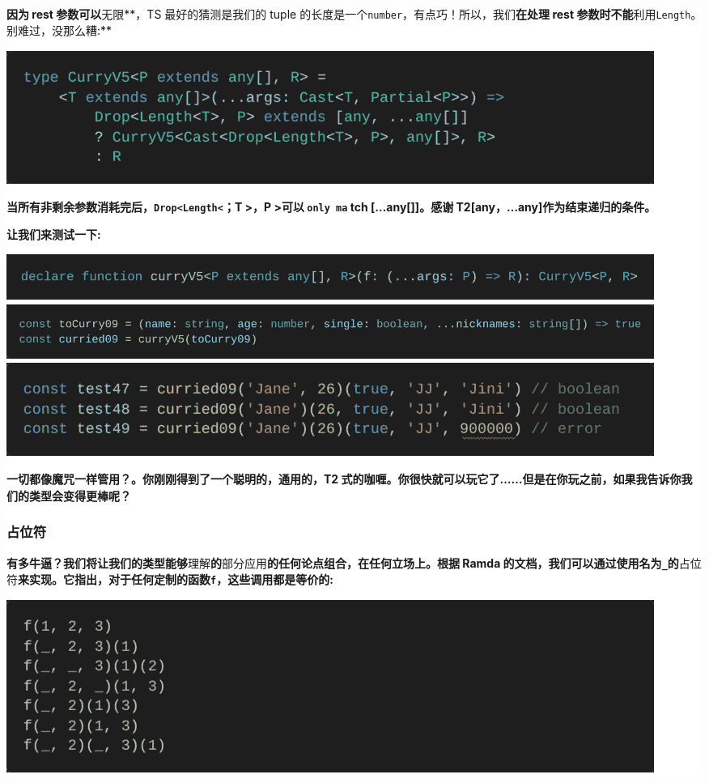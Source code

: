 **因为 rest 参数可以**无限**，TS 最好的猜测是我们的 tuple 的长度是一个`number`，有点巧！所以，我们**在处理 rest 参数时不能**利用`Length`。别难过，没那么糟:**

**![c-770wkJstOyLT4lV0DnwdM0LJqhDKY8zAO4](img/763bb4915cdeba992bdd9d2d2e8e5612.png)**

**当所有非剩余参数消耗完后，`Drop<Length<`；T >，P >可以 `only ma` tch […any[]]。感谢 T2[any，…any]作为结束递归的条件。**

**让我们来测试一下:**

**![QKEwC3TzYAW6nm8jHvtg9nWtWQbOBogY0bLW](img/2c455fb5082edafb33a5fd7273e6ffba.png)****![4197K0vwe6DMbxp1QHp0hLGCgbDLv71zDqJp](img/5b5c3cc7a5205995aba551f3a0e8f210.png)****![M5msqRMawT7UuEeMQ80U02YrKI6mZxjKTwGp](img/3244116ad0a3cf62edb7161790985604.png)**

**一切都像魔咒一样管用？。你刚刚得到了一个聪明的，通用的，T2 式的咖喱。你很快就可以玩它了……但是在你玩之前，如果我告诉你我们的类型会变得更棒呢？**

### **占位符**

**有多牛逼？我们将让我们的类型能够**理解**的**部分应用**的任何论点组合，在任何立场上。根据 Ramda 的文档，我们可以通过使用名为`_`的**占位符**来实现。它指出，对于任何定制的函数`f`，这些调用都是等价的:**

**![8hxR2PKAItfGpkkI451SiG84L3o8JsQFvvnW](img/d5c7e9e068a59e3716babc54c9d9e389.png)**
